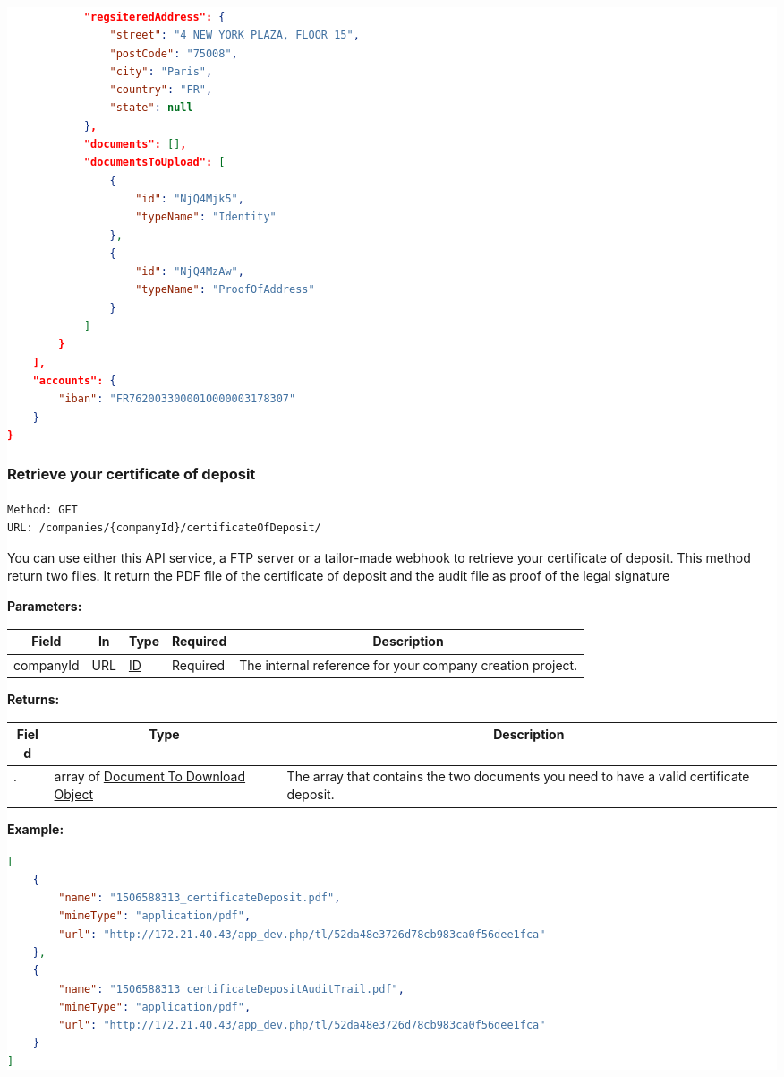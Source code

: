 ```json
            "regsiteredAddress": {
                "street": "4 NEW YORK PLAZA, FLOOR 15",
                "postCode": "75008",
                "city": "Paris",
                "country": "FR",
                "state": null
            },
            "documents": [],
            "documentsToUpload": [
                {
                    "id": "NjQ4Mjk5",
                    "typeName": "Identity"
                },
                {
                    "id": "NjQ4MzAw",
                    "typeName": "ProofOfAddress"
                }
            ]
        }
    ],
    "accounts": {
        "iban": "FR7620033000010000003178307"
    }
}
```
### <a id="getDocuments_certificateDeposit"></a> Retrieve your certificate of deposit ###

```
Method: GET 
URL: /companies/{companyId}/certificateOfDeposit/
```

You can use either this API service, a FTP server or a tailor-made webhook to retrieve your certificate of deposit.
This method return two files. It return the PDF file of the certificate of deposit and the audit file as proof of the legal signature

**Parameters:**

| Field | In | Type | Required | Description |
|-------|------|------|----------|-------------|
| companyId | URL | [ID](../conventions/formattingConventions.md#type_id) | Required | The internal reference for your company creation project. |

**Returns:**

| Field | Type | Description |
|-------|------|-------------|
| . | array of [Document To Download Object](../objects/objects.md#documentToDownload_object) | The array that contains the two documents you need to have a valid certificate deposit. |

**Example:** 
```json
[
    {
        "name": "1506588313_certificateDeposit.pdf",
        "mimeType": "application/pdf",
        "url": "http://172.21.40.43/app_dev.php/tl/52da48e3726d78cb983ca0f56dee1fca"
    },
    {
        "name": "1506588313_certificateDepositAuditTrail.pdf",
        "mimeType": "application/pdf",
        "url": "http://172.21.40.43/app_dev.php/tl/52da48e3726d78cb983ca0f56dee1fca"
    }
]
```